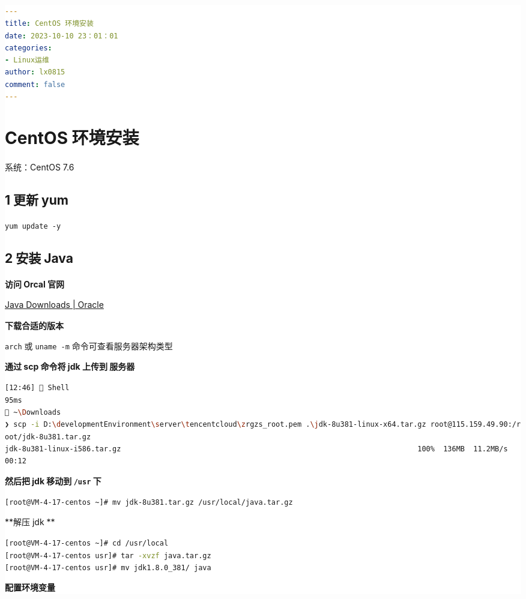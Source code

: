 ```yaml
---
title: CentOS 环境安装
date: 2023-10-10 23：01：01
categories:
- Linux运维
author: lx0815
comment: false
---
```


# CentOS 环境安装

系统：CentOS 7.6

## 1 更新 yum

`yum update -y` 

## 2 安装 Java

**访问 Orcal 官网**

[Java Downloads | Oracle](https://www.oracle.com/java/technologies/downloads/)

**下载合适的版本**

`arch` 或 `uname -m` 命令可查看服务器架构类型

**通过 scp 命令将 jdk 上传到 服务器**

```bash
[12:46]  Shell                                                                                                             95ms
 ~\Downloads
❯ scp -i D:\developmentEnvironment\server\tencentcloud\zrgzs_root.pem .\jdk-8u381-linux-x64.tar.gz root@115.159.49.90:/root/jdk-8u381.tar.gz
jdk-8u381-linux-i586.tar.gz                                                                     100%  136MB  11.2MB/s   00:12
```

**然后把 jdk 移动到 `/usr` 下**

```bash
[root@VM-4-17-centos ~]# mv jdk-8u381.tar.gz /usr/local/java.tar.gz
```

**解压 jdk **

```bash
[root@VM-4-17-centos ~]# cd /usr/local
[root@VM-4-17-centos usr]# tar -xvzf java.tar.gz
[root@VM-4-17-centos usr]# mv jdk1.8.0_381/ java
```

**配置环境变量**
